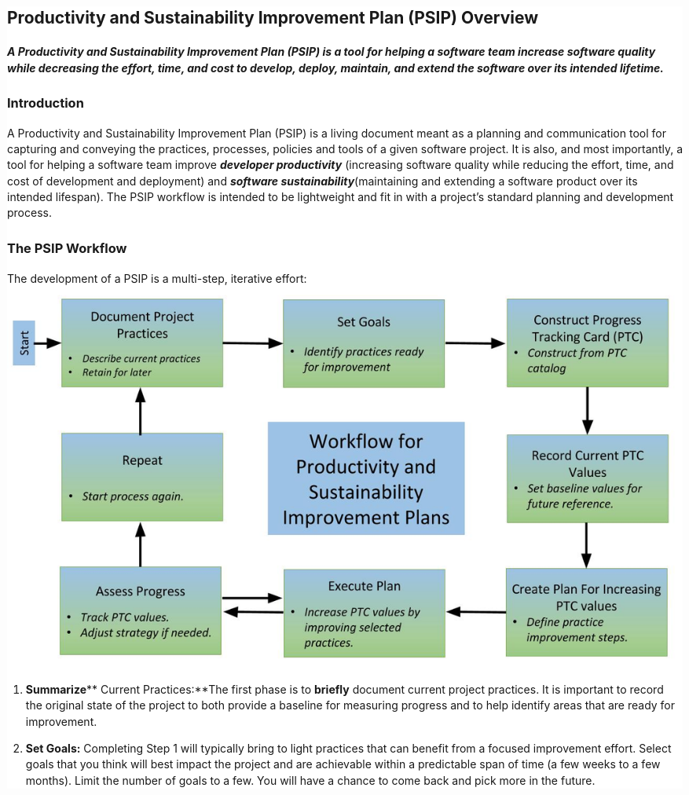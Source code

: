 ## Productivity and Sustainability Improvement Plan (PSIP) Overview

***A Productivity and Sustainability Improvement Plan (PSIP) is a tool for helping a software team increase software quality while decreasing the effort, time, and cost to develop, deploy, maintain, and extend the software over its intended lifetime.***


### Introduction

A Productivity and Sustainability Improvement Plan (PSIP) is a living document meant as a planning and communication tool for capturing and conveying the practices, processes, policies and tools of a given software project.  It is also, and most importantly, a tool for helping a software team improve **_developer productivity_** (increasing software quality while reducing the effort, time, and cost of development and deployment) and **_software sustainability_**(maintaining and extending a software product over its intended lifespan).  The PSIP workflow is intended to be lightweight and fit in with a project’s standard planning and development process.

### The PSIP Workflow

The development of a PSIP is a multi-step, iterative effort:
![PSIP Workflow Diagram](SwPspWorkflow.jpg)

1. **Summarize**** Current Practices:**The first phase is to **briefly** document current project practices.  It is important to record the original state of the project to both provide a baseline for measuring progress and to help identify areas that are ready for improvement.  

2. **Set Goals:** Completing Step 1 will typically bring to light practices that can benefit from a focused improvement effort.  Select goals that you think will best impact the project and are achievable within a predictable span of time (a few weeks to a few months).  Limit the number of goals to a few.  You will have a chance to come back and pick more in the future.
